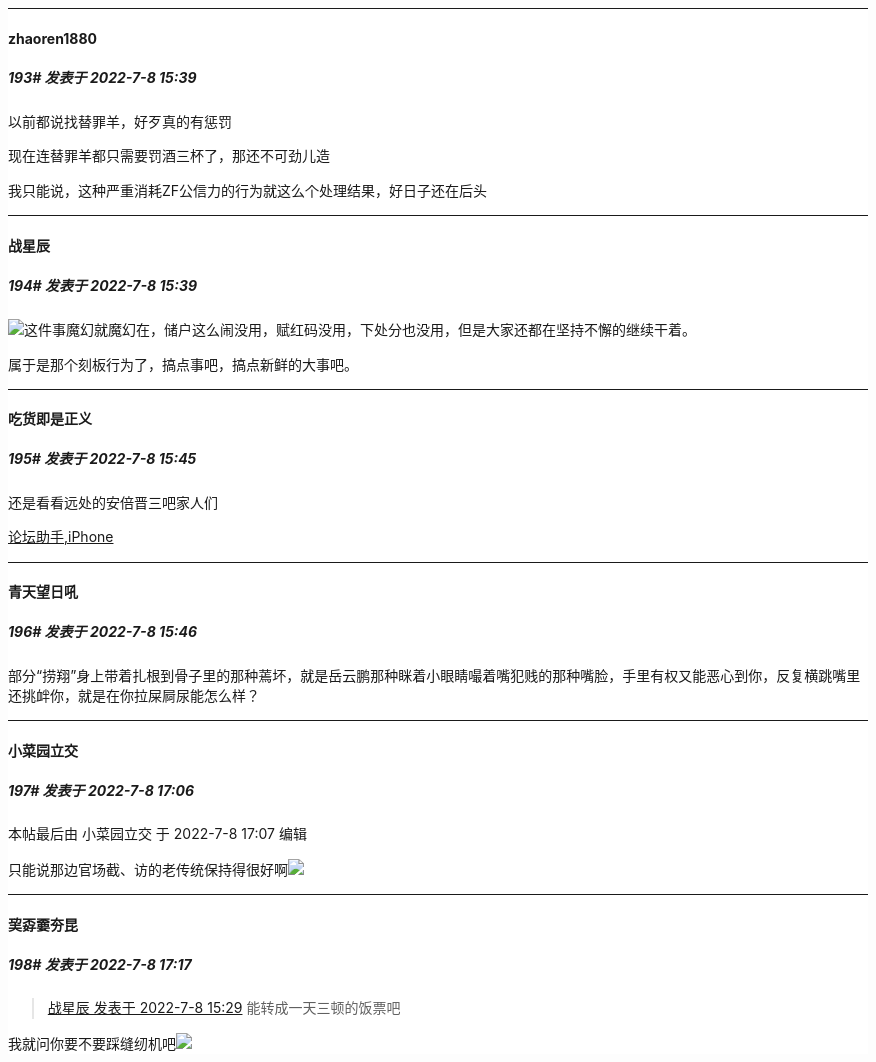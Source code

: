 *****

####  zhaoren1880  
##### 193#       发表于 2022-7-8 15:39

以前都说找替罪羊，好歹真的有惩罚

现在连替罪羊都只需要罚酒三杯了，那还不可劲儿造

我只能说，这种严重消耗ZF公信力的行为就这么个处理结果，好日子还在后头

*****

####  战星辰  
##### 194#       发表于 2022-7-8 15:39

<img src="https://static.saraba1st.com/image/smiley/face2017/169.gif" referrerpolicy="no-referrer">这件事魔幻就魔幻在，储户这么闹没用，赋红码没用，下处分也没用，但是大家还都在坚持不懈的继续干着。

属于是那个刻板行为了，搞点事吧，搞点新鲜的大事吧。



*****

####  吃货即是正义  
##### 195#       发表于 2022-7-8 15:45

还是看看远处的安倍晋三吧家人们

[论坛助手,iPhone](https://bbs.saraba1st.com/2b/forum.php?mod=viewthread&amp;tid=2029836)

*****

####  青天望日吼  
##### 196#       发表于 2022-7-8 15:46

部分“捞翔”身上带着扎根到骨子里的那种蔫坏，就是岳云鹏那种眯着小眼睛嘬着嘴犯贱的那种嘴脸，手里有权又能恶心到你，反复横跳嘴里还挑衅你，就是在你拉屎屙尿能怎么样？



*****

####  小菜园立交  
##### 197#       发表于 2022-7-8 17:06

 本帖最后由 小菜园立交 于 2022-7-8 17:07 编辑 

只能说那边官场截、访的老传统保持得很好啊<img src="https://static.saraba1st.com/image/smiley/face2017/057.png" referrerpolicy="no-referrer">



*****

####  巭孬嫑夯昆  
##### 198#       发表于 2022-7-8 17:17

<blockquote><a href="httphttps://bbs.saraba1st.com/2b/forum.php?mod=redirect&amp;goto=findpost&amp;pid=56573535&amp;ptid=2079942" target="_blank">战星辰 发表于 2022-7-8 15:29</a>
能转成一天三顿的饭票吧</blockquote>
我就问你要不要踩缝纫机吧<img src="https://static.saraba1st.com/image/smiley/face2017/067.png" referrerpolicy="no-referrer">
